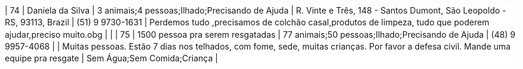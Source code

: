 |  74 | Daniela da Silva                                                                 | 3 animais;4 pessoas;Ilhado;Precisando de Ajuda       | R. Vinte e Três, 148 - Santos Dumont, São Leopoldo - RS, 93113, Brazil                                               | (51) 9 9730-1631                    | Perdemos tudo ,precisamos de colchão casal,produtos de limpeza, tudo que poderem ajudar,preciso muito.obg                                                                                                                                                                                                                                                                                                                                                                                                                                                                                                                                                                                                                                                                                                                                                                                                                                                                                                                                                                                                                                                                                                                                                                                                                                                                                                                                                                                                                                                                                                                                                                                                                         |                                                                                                                                                      |
|  75 | 1500 pessoa pra serem resgatadas                                                 | 77 animais;50 pessoas;Ilhado;Precisando de Ajuda     | (48) 9 9957-4068                                                                                                     |                                     | Muitas pessoas. Estão 7 dias nos telhados, com fome, sede, muitas crianças. Por favor a defesa civil. Mande uma equipe pra resgate                                                                                                                                                                                                                                                                                                                                                                                                                                                                                                                                                                                                                                                                                                                                                                                                                                                                                                                                                                                                                                                                                                                                                                                                                                                                                                                                                                                                                                                                                                                                                                                                | Sem Água;Sem Comida;Criança                                                                                                                          |